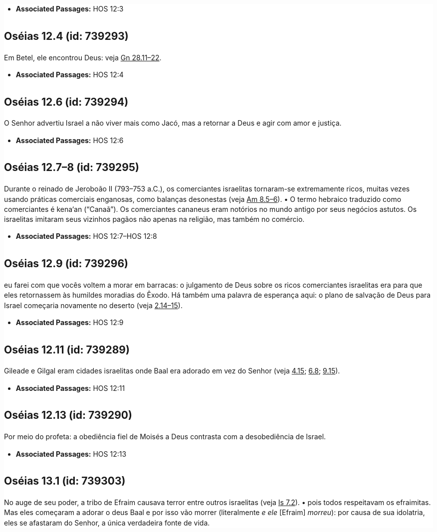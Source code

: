 * **Associated Passages:** HOS 12:3

## Oséias 12.4 (id: 739293)

Em Betel, ele encontrou Deus: veja [Gn 28\.11–22](https://ref.ly/Gen28:11-Gen28:22).

* **Associated Passages:** HOS 12:4

## Oséias 12.6 (id: 739294)

O Senhor advertiu Israel a não viver mais como Jacó, mas a retornar a Deus e agir com amor e justiça.

* **Associated Passages:** HOS 12:6

## Oséias 12.7–8 (id: 739295)

Durante o reinado de Jeroboão II (793–753 a.C.), os comerciantes israelitas tornaram\-se extremamente ricos, muitas vezes usando práticas comerciais enganosas, como balanças desonestas (veja [Am 8\.5–6](https://ref.ly/Amos8:5-Amos8:6)). • O termo hebraico traduzido como comerciantes é kena‘an (“Canaã”). Os comerciantes cananeus eram notórios no mundo antigo por seus negócios astutos. Os israelitas imitaram seus vizinhos pagãos não apenas na religião, mas também no comércio.

* **Associated Passages:** HOS 12:7–HOS 12:8

## Oséias 12.9 (id: 739296)

eu farei com que vocês voltem a morar em barracas: o julgamento de Deus sobre os ricos comerciantes israelitas era para que eles retornassem às humildes moradias do Êxodo. Há também uma palavra de esperança aqui: o plano de salvação de Deus para Israel começaria novamente no deserto (veja [2\.14–15](https://ref.ly/Hos2:14-Hos2:15)).

* **Associated Passages:** HOS 12:9

## Oséias 12.11 (id: 739289)

Gileade e Gilgal eram cidades israelitas onde Baal era adorado em vez do Senhor (veja [4\.15](https://ref.ly/Hos4:15); [6\.8](https://ref.ly/Hos6:8); [9\.15](https://ref.ly/Hos9:15)).

* **Associated Passages:** HOS 12:11

## Oséias 12.13 (id: 739290)

Por meio do profeta: a obediência fiel de Moisés a Deus contrasta com a desobediência de Israel.

* **Associated Passages:** HOS 12:13

## Oséias 13.1 (id: 739303)

No auge de seu poder, a tribo de Efraim causava terror entre outros israelitas (veja [Is 7\.2](https://ref.ly/Isa7:2)). • pois todos respeitavam os efraimitas. Mas eles começaram a adorar o deus Baal e por isso vão morrer (literalmente *e ele* \[Efraim] *morreu*): por causa de sua idolatria, eles se afastaram do Senhor, a única verdadeira fonte de vida.
